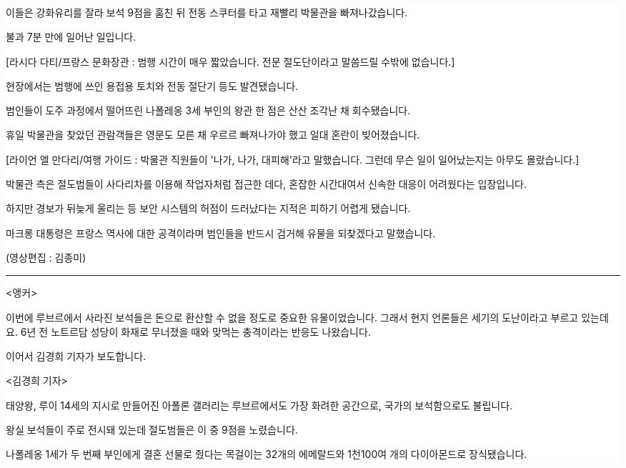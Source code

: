 
이들은 강화유리를 잘라 보석 9점을 훔친 뒤 전동 스쿠터를 타고 재빨리 박물관을 빠져나갔습니다.



불과 7분 만에 일어난 일입니다.



[라시다 다티/프랑스 문화장관 : 범행 시간이 매우 짧았습니다. 전문 절도단이라고 말씀드릴 수밖에 없습니다.]



현장에서는 범행에 쓰인 용접용 토치와 전동 절단기 등도 발견됐습니다.



범인들이 도주 과정에서 떨어뜨린 나폴레옹 3세 부인의 왕관 한 점은 산산 조각난 채 회수됐습니다.



휴일 박물관을 찾았던 관람객들은 영문도 모른 채 우르르 빠져나가야 했고 일대 혼란이 빚어졌습니다.



[라이언 엘 만다리/여행 가이드 : 박물관 직원들이 '나가, 나가, 대피해'라고 말했습니다. 그런데 무슨 일이 일어났는지는 아무도 몰랐습니다.]



박물관 측은 절도범들이 사다리차를 이용해 작업자처럼 접근한 데다, 혼잡한 시간대여서 신속한 대응이 어려웠다는 입장입니다.



하지만 경보가 뒤늦게 울리는 등 보안 시스템의 허점이 드러났다는 지적은 피하기 어렵게 됐습니다.



마크롱 대통령은 프랑스 역사에 대한 공격이라며 범인들을 반드시 검거해 유물을 되찾겠다고 말했습니다.



(영상편집 : 김종미)



---



<앵커>



이번에 루브르에서 사라진 보석들은 돈으로 환산할 수 없을 정도로 중요한 유물이었습니다. 그래서 현지 언론들은 세기의 도난이라고 부르고 있는데요. 6년 전 노트르담 성당이 화재로 무너졌을 때와 맞먹는 충격이라는 반응도 나왔습니다.



이어서 김경희 기자가 보도합니다.



<김경희 기자>



태양왕, 루이 14세의 지시로 만들어진 아폴론 갤러리는 루브르에서도 가장 화려한 공간으로, 국가의 보석함으로도 불립니다.



왕실 보석들이 주로 전시돼 있는데 절도범들은 이 중 9점을 노렸습니다.



나폴레옹 1세가 두 번째 부인에게 결혼 선물로 줬다는 목걸이는 32개의 에메랄드와 1천100여 개의 다이아몬드로 장식됐습니다.
